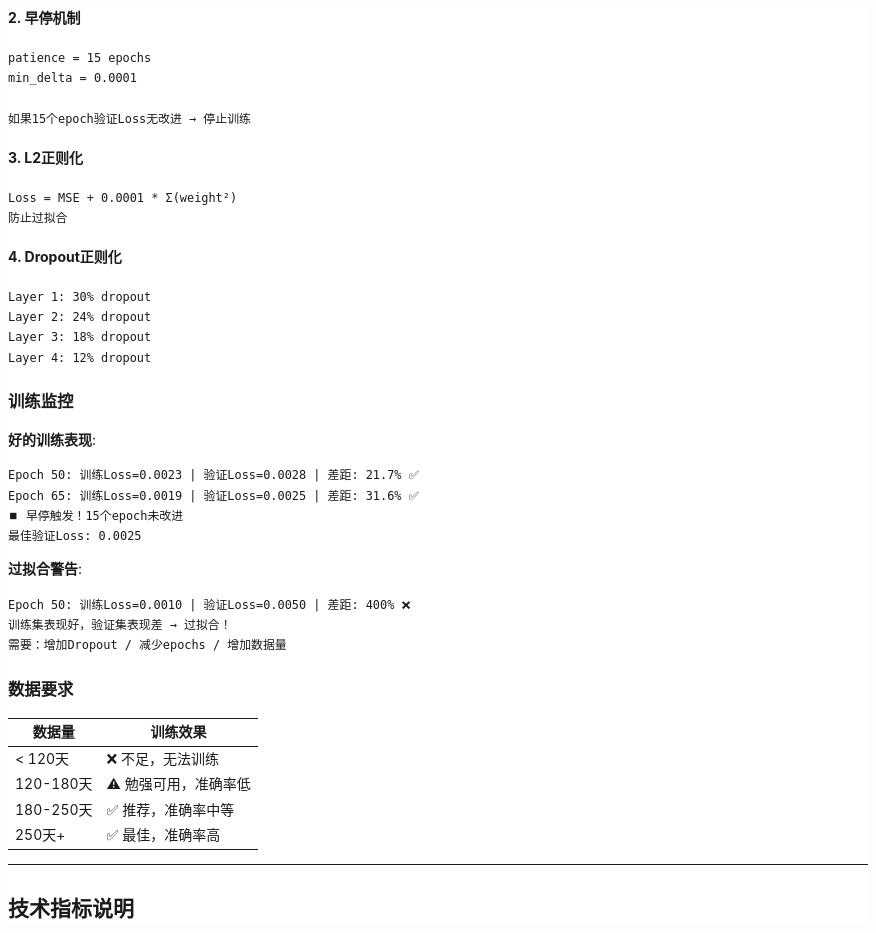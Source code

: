 #### 2. 早停机制
```
patience = 15 epochs
min_delta = 0.0001

如果15个epoch验证Loss无改进 → 停止训练
```

#### 3. L2正则化
```
Loss = MSE + 0.0001 * Σ(weight²)
防止过拟合
```

#### 4. Dropout正则化
```
Layer 1: 30% dropout
Layer 2: 24% dropout
Layer 3: 18% dropout
Layer 4: 12% dropout
```

### 训练监控

**好的训练表现**:
```
Epoch 50: 训练Loss=0.0023 | 验证Loss=0.0028 | 差距: 21.7% ✅
Epoch 65: 训练Loss=0.0019 | 验证Loss=0.0025 | 差距: 31.6% ✅
⏹️ 早停触发！15个epoch未改进
最佳验证Loss: 0.0025
```

**过拟合警告**:
```
Epoch 50: 训练Loss=0.0010 | 验证Loss=0.0050 | 差距: 400% ❌
训练集表现好，验证集表现差 → 过拟合！
需要：增加Dropout / 减少epochs / 增加数据量
```

### 数据要求

| 数据量 | 训练效果 |
|--------|---------|
| < 120天 | ❌ 不足，无法训练 |
| 120-180天 | ⚠️ 勉强可用，准确率低 |
| 180-250天 | ✅ 推荐，准确率中等 |
| 250天+ | ✅ 最佳，准确率高 |

---

## 技术指标说明
